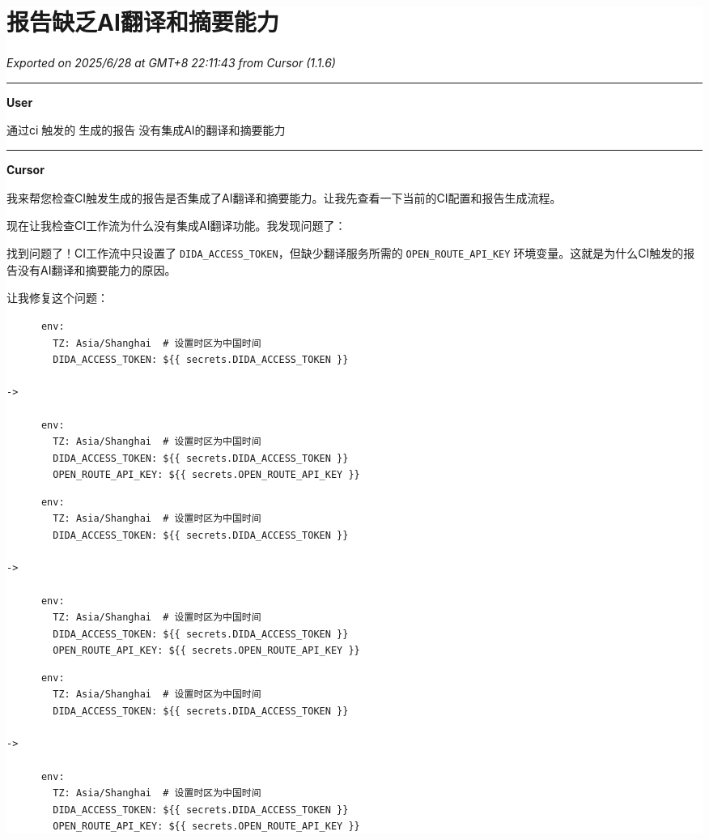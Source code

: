 # 报告缺乏AI翻译和摘要能力
_Exported on 2025/6/28 at GMT+8 22:11:43 from Cursor (1.1.6)_

---

**User**

通过ci 触发的 生成的报告 没有集成AI的翻译和摘要能力

---

**Cursor**

我来帮您检查CI触发生成的报告是否集成了AI翻译和摘要能力。让我先查看一下当前的CI配置和报告生成流程。

现在让我检查CI工作流为什么没有集成AI翻译功能。我发现问题了：

找到问题了！CI工作流中只设置了 `DIDA_ACCESS_TOKEN`，但缺少翻译服务所需的 `OPEN_ROUTE_API_KEY` 环境变量。这就是为什么CI触发的报告没有AI翻译和摘要能力的原因。

让我修复这个问题：

```github-actions-workflow
      env:
        TZ: Asia/Shanghai  # 设置时区为中国时间
        DIDA_ACCESS_TOKEN: ${{ secrets.DIDA_ACCESS_TOKEN }}

->

      env:
        TZ: Asia/Shanghai  # 设置时区为中国时间
        DIDA_ACCESS_TOKEN: ${{ secrets.DIDA_ACCESS_TOKEN }}
        OPEN_ROUTE_API_KEY: ${{ secrets.OPEN_ROUTE_API_KEY }}
```

```github-actions-workflow
      env:
        TZ: Asia/Shanghai  # 设置时区为中国时间
        DIDA_ACCESS_TOKEN: ${{ secrets.DIDA_ACCESS_TOKEN }}

->

      env:
        TZ: Asia/Shanghai  # 设置时区为中国时间
        DIDA_ACCESS_TOKEN: ${{ secrets.DIDA_ACCESS_TOKEN }}
        OPEN_ROUTE_API_KEY: ${{ secrets.OPEN_ROUTE_API_KEY }}
```

```github-actions-workflow
      env:
        TZ: Asia/Shanghai  # 设置时区为中国时间
        DIDA_ACCESS_TOKEN: ${{ secrets.DIDA_ACCESS_TOKEN }}

->

      env:
        TZ: Asia/Shanghai  # 设置时区为中国时间
        DIDA_ACCESS_TOKEN: ${{ secrets.DIDA_ACCESS_TOKEN }}
        OPEN_ROUTE_API_KEY: ${{ secrets.OPEN_ROUTE_API_KEY }}
```

